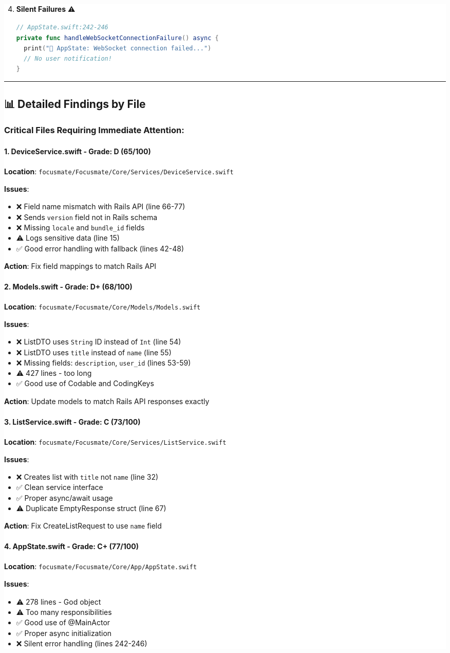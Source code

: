 4. **Silent Failures** ⚠️
   ```swift
   // AppState.swift:242-246
   private func handleWebSocketConnectionFailure() async {
     print("🔄 AppState: WebSocket connection failed...")
     // No user notification!
   }
   ```

---

## 📊 Detailed Findings by File

### Critical Files Requiring Immediate Attention:

#### 1. **DeviceService.swift** - Grade: D (65/100)
**Location**: `focusmate/Focusmate/Core/Services/DeviceService.swift`

**Issues**:
- ❌ Field name mismatch with Rails API (line 66-77)
- ❌ Sends `version` field not in Rails schema
- ❌ Missing `locale` and `bundle_id` fields
- ⚠️ Logs sensitive data (line 15)
- ✅ Good error handling with fallback (lines 42-48)

**Action**: Fix field mappings to match Rails API

#### 2. **Models.swift** - Grade: D+ (68/100)
**Location**: `focusmate/Focusmate/Core/Models/Models.swift`

**Issues**:
- ❌ ListDTO uses `String` ID instead of `Int` (line 54)
- ❌ ListDTO uses `title` instead of `name` (line 55)
- ❌ Missing fields: `description`, `user_id` (lines 53-59)
- ⚠️ 427 lines - too long
- ✅ Good use of Codable and CodingKeys

**Action**: Update models to match Rails API responses exactly

#### 3. **ListService.swift** - Grade: C (73/100)
**Location**: `focusmate/Focusmate/Core/Services/ListService.swift`

**Issues**:
- ❌ Creates list with `title` not `name` (line 32)
- ✅ Clean service interface
- ✅ Proper async/await usage
- ⚠️ Duplicate EmptyResponse struct (line 67)

**Action**: Fix CreateListRequest to use `name` field

#### 4. **AppState.swift** - Grade: C+ (77/100)
**Location**: `focusmate/Focusmate/Core/App/AppState.swift`

**Issues**:
- ⚠️ 278 lines - God object
- ⚠️ Too many responsibilities
- ✅ Good use of @MainActor
- ✅ Proper async initialization
- ❌ Silent error handling (lines 242-246)
